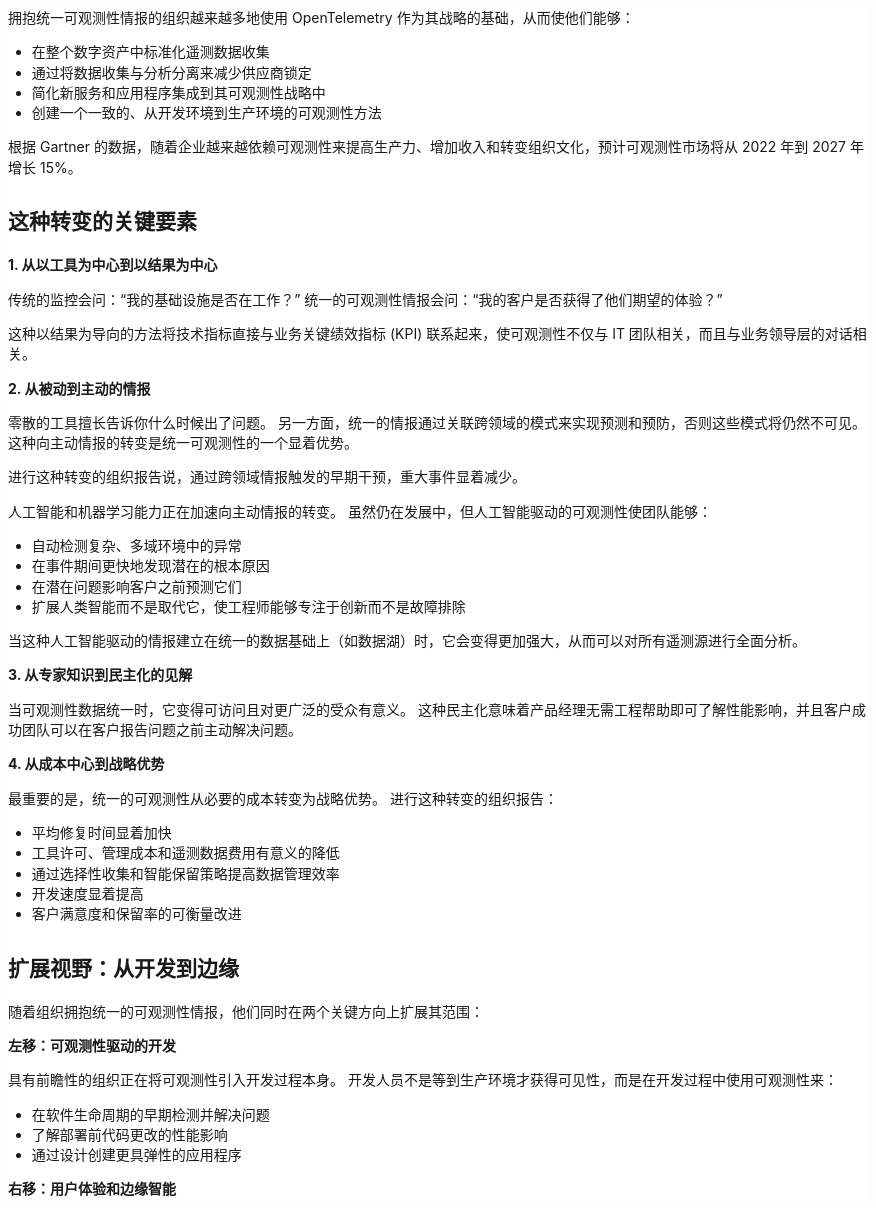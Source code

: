 拥抱统一可观测性情报的组织越来越多地使用 OpenTelemetry 作为其战略的基础，从而使他们能够：

- 在整个数字资产中标准化遥测数据收集
- 通过将数据收集与分析分离来减少供应商锁定
- 简化新服务和应用程序集成到其可观测性战略中
- 创建一个一致的、从开发环境到生产环境的可观测性方法

根据 Gartner 的数据，随着企业越来越依赖可观测性来提高生产力、增加收入和转变组织文化，预计可观测性市场将从 2022 年到 2027 年增长 15%。

## 这种转变的关键要素

**1. 从以工具为中心到以结果为中心**

传统的监控会问：“我的基础设施是否在工作？” 统一的可观测性情报会问：“我的客户是否获得了他们期望的体验？”

这种以结果为导向的方法将技术指标直接与业务关键绩效指标 (KPI) 联系起来，使可观测性不仅与 IT 团队相关，而且与业务领导层的对话相关。

**2. 从被动到主动的情报**

零散的工具擅长告诉你什么时候出了问题。 另一方面，统一的情报通过关联跨领域的模式来实现预测和预防，否则这些模式将仍然不可见。 这种向主动情报的转变是统一可观测性的一个显着优势。

进行这种转变的组织报告说，通过跨领域情报触发的早期干预，重大事件显着减少。

人工智能和机器学习能力正在加速向主动情报的转变。 虽然仍在发展中，但人工智能驱动的可观测性使团队能够：

- 自动检测复杂、多域环境中的异常
- 在事件期间更快地发现潜在的根本原因
- 在潜在问题影响客户之前预测它们
- 扩展人类智能而不是取代它，使工程师能够专注于创新而不是故障排除

当这种人工智能驱动的情报建立在统一的数据基础上（如数据湖）时，它会变得更加强大，从而可以对所有遥测源进行全面分析。

**3. 从专家知识到民主化的见解**

当可观测性数据统一时，它变得可访问且对更广泛的受众有意义。 这种民主化意味着产品经理无需工程帮助即可了解性能影响，并且客户成功团队可以在客户报告问题之前主动解决问题。

**4. 从成本中心到战略优势**

最重要的是，统一的可观测性从必要的成本转变为战略优势。 进行这种转变的组织报告：

- 平均修复时间显着加快
- 工具许可、管理成本和遥测数据费用有意义的降低
- 通过选择性收集和智能保留策略提高数据管理效率
- 开发速度显着提高
- 客户满意度和保留率的可衡量改进

## 扩展视野：从开发到边缘

随着组织拥抱统一的可观测性情报，他们同时在两个关键方向上扩展其范围：

**左移：可观测性驱动的开发**

具有前瞻性的组织正在将可观测性引入开发过程本身。 开发人员不是等到生产环境才获得可见性，而是在开发过程中使用可观测性来：

- 在软件生命周期的早期检测并解决问题
- 了解部署前代码更改的性能影响
- 通过设计创建更具弹性的应用程序

**右移：用户体验和边缘智能**
